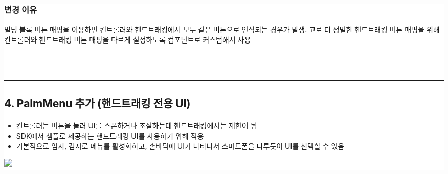 ### 변경 이유
빌딩 블록 버튼 매핑을 이용하면 컨트롤러와 핸드트래킹에서 모두 같은 버튼으로 인식되는 경우가 발생. 고로 더 정밀한 핸드트래킹 버튼 매핑을 위해 컨트롤러와 핸드트래킹 버튼 매핑을 다르게 설정하도록 컴포넌트로 커스텀해서 사용

<br/>
<br/>


----

## 4. PalmMenu 추가 (핸드트래킹 전용 UI)
- 컨트롤러는 버튼을 눌러 UI를 스폰하거나 조절하는데 핸드트래킹에서는 제한이 됨
- SDK에서 샘플로 제공하는 핸드트래킹 UI를 사용하기 위해 적용
- 기본적으로 엄지, 검지로 메뉴를 활성화하고, 손바닥에 UI가 나타나서 스마트폰을 다루듯이 UI를 선택할 수 있음
<img src="https://github.com/toproof25/XR_Project/assets/41888060/9f2410d8-0f42-4e47-b0a8-73376d38addd" width="500">
